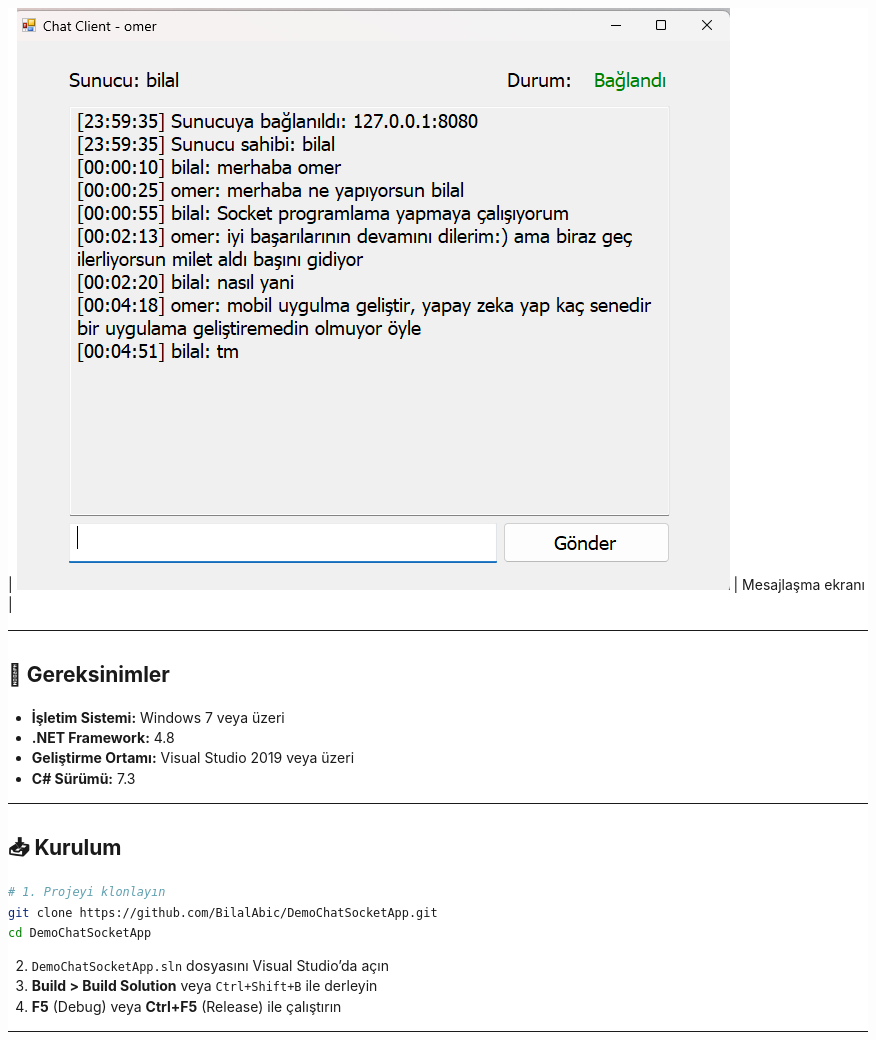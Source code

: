 | ![İstemci Ekranı](screenshots/client-screen.png) |  Mesajlaşma ekranı |

---

## 🔧 Gereksinimler
- **İşletim Sistemi:** Windows 7 veya üzeri  
- **.NET Framework:** 4.8  
- **Geliştirme Ortamı:** Visual Studio 2019 veya üzeri  
- **C# Sürümü:** 7.3

---

## 📥 Kurulum
```bash
# 1. Projeyi klonlayın
git clone https://github.com/BilalAbic/DemoChatSocketApp.git
cd DemoChatSocketApp
```

2. `DemoChatSocketApp.sln` dosyasını Visual Studio’da açın  
3. **Build > Build Solution** veya `Ctrl+Shift+B` ile derleyin  
4. **F5** (Debug) veya **Ctrl+F5** (Release) ile çalıştırın

---